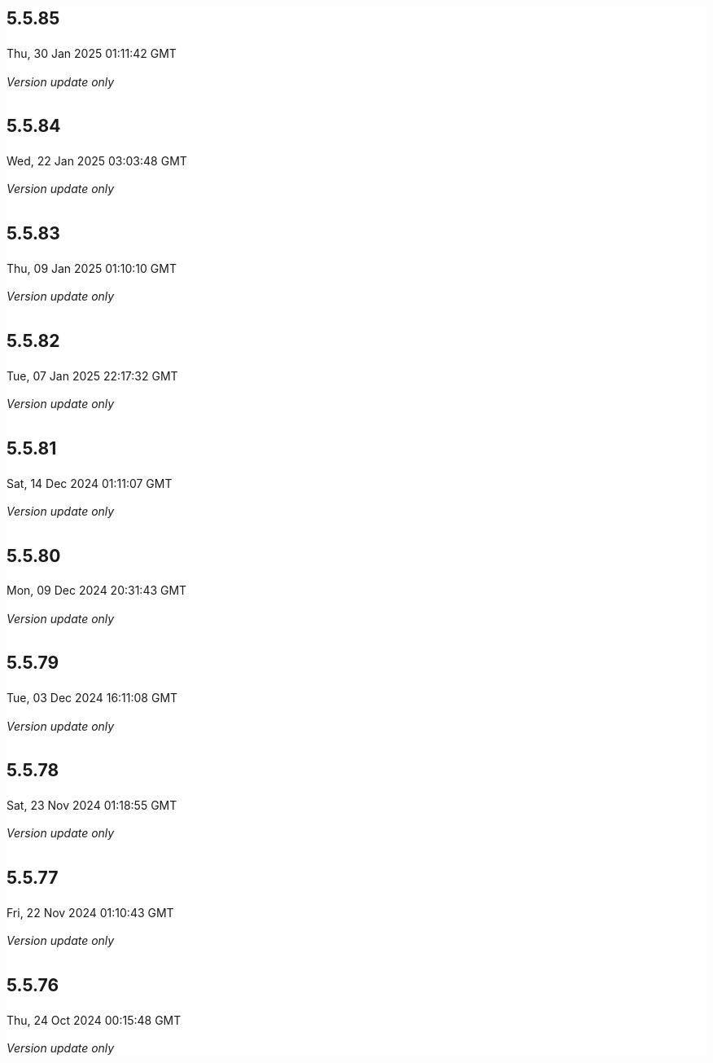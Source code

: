 ## 5.5.85
Thu, 30 Jan 2025 01:11:42 GMT

_Version update only_

## 5.5.84
Wed, 22 Jan 2025 03:03:48 GMT

_Version update only_

## 5.5.83
Thu, 09 Jan 2025 01:10:10 GMT

_Version update only_

## 5.5.82
Tue, 07 Jan 2025 22:17:32 GMT

_Version update only_

## 5.5.81
Sat, 14 Dec 2024 01:11:07 GMT

_Version update only_

## 5.5.80
Mon, 09 Dec 2024 20:31:43 GMT

_Version update only_

## 5.5.79
Tue, 03 Dec 2024 16:11:08 GMT

_Version update only_

## 5.5.78
Sat, 23 Nov 2024 01:18:55 GMT

_Version update only_

## 5.5.77
Fri, 22 Nov 2024 01:10:43 GMT

_Version update only_

## 5.5.76
Thu, 24 Oct 2024 00:15:48 GMT

_Version update only_
